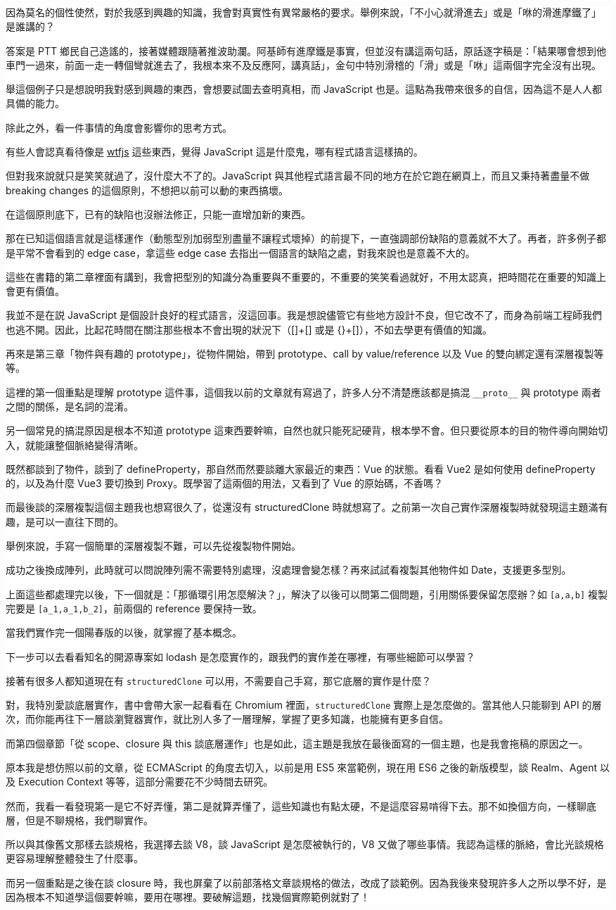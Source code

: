 因為莫名的個性使然，對於我感到興趣的知識，我會對真實性有異常嚴格的要求。舉例來說，「不小心就滑進去」或是「咻的滑進摩鐵了」是誰講的？

答案是 PTT 鄉民自己造謠的，接著媒體跟隨著推波助瀾。阿基師有進摩鐵是事實，但並沒有講這兩句話，原話逐字稿是：「結果哪會想到他車門一過來，前面一走一轉個彎就進去了，我根本來不及反應阿，講真話」，金句中特別滑稽的「滑」或是「咻」這兩個字完全沒有出現。

舉這個例子只是想說明我對感到興趣的東西，會想要試圖去查明真相，而 JavaScript 也是。這點為我帶來很多的自信，因為這不是人人都具備的能力。

除此之外，看一件事情的角度會影響你的思考方式。

有些人會認真看待像是 [wtfjs](https://github.com/denysdovhan/wtfjs) 這些東西，覺得 JavaScript 這是什麼鬼，哪有程式語言這樣搞的。

但對我來說就只是笑笑就過了，沒什麼大不了的。JavaScript 與其他程式語言最不同的地方在於它跑在網頁上，而且又秉持著盡量不做 breaking changes 的這個原則，不想把以前可以動的東西搞壞。

在這個原則底下，已有的缺陷也沒辦法修正，只能一直增加新的東西。

那在已知這個語言就是這樣運作（動態型別加弱型別盡量不讓程式壞掉）的前提下，一直強調部份缺陷的意義就不大了。再者，許多例子都是平常不會看到的 edge case，拿這些 edge case 去指出一個語言的缺陷之處，對我來說也是意義不大的。

這些在書籍的第二章裡面有講到，我會把型別的知識分為重要與不重要的，不重要的笑笑看過就好，不用太認真，把時間花在重要的知識上會更有價值。

我並不是在説 JavaScript 是個設計良好的程式語言，沒這回事。我是想說儘管它有些地方設計不良，但它改不了，而身為前端工程師我們也逃不開。因此，比起花時間在關注那些根本不會出現的狀況下（[]+[] 或是 {}+[]），不如去學更有價值的知識。 

再來是第三章「物件與有趣的 prototype」，從物件開始，帶到 prototype、call by value/reference 以及 Vue 的雙向綁定還有深層複製等等。

這裡的第一個重點是理解 prototype 這件事，這個我以前的文章就有寫過了，許多人分不清楚應該都是搞混 `__proto__` 與 prototype 兩者之間的關係，是名詞的混淆。

另一個常見的搞混原因是根本不知道 prototype 這東西要幹嘛，自然也就只能死記硬背，根本學不會。但只要從原本的目的物件導向開始切入，就能讓整個脈絡變得清晰。

既然都談到了物件，談到了 defineProperty，那自然而然要談離大家最近的東西：Vue 的狀態。看看 Vue2 是如何使用 defineProperty 的，以及為什麼 Vue3 要切換到 Proxy。既學習了這兩個的用法，又看到了 Vue 的原始碼，不香嗎？

而最後談的深層複製這個主題我也想寫很久了，從還沒有 structuredClone 時就想寫了。之前第一次自己實作深層複製時就發現這主題滿有趣，是可以一直往下問的。

舉例來說，手寫一個簡單的深層複製不難，可以先從複製物件開始。

成功之後換成陣列，此時就可以問說陣列需不需要特別處理，沒處理會變怎樣？再來試試看複製其他物件如 Date，支援更多型別。

上面這些都處理完以後，下一個就是：「那循環引用怎麼解決？」，解決了以後可以問第二個問題，引用關係要保留怎麼辦？如 `[a,a,b]` 複製完要是 `[a_1,a_1,b_2]`，前兩個的 reference 要保持一致。

當我們實作完一個陽春版的以後，就掌握了基本概念。

下一步可以去看看知名的開源專案如 lodash 是怎麼實作的，跟我們的實作差在哪裡，有哪些細節可以學習？

接著有很多人都知道現在有 `structuredClone` 可以用，不需要自己手寫，那它底層的實作是什麼？

對，我特別愛談底層實作，書中會帶大家一起看看在 Chromium 裡面，`structuredClone` 實際上是怎麼做的。當其他人只能聊到 API 的層次，而你能再往下一層談瀏覽器實作，就比別人多了一層理解，掌握了更多知識，也能擁有更多自信。

而第四個章節「從 scope、closure 與 this 談底層運作」也是如此，這主題是我放在最後面寫的一個主題，也是我會拖稿的原因之一。

原本我是想仿照以前的文章，從 ECMAScript 的角度去切入，以前是用 ES5 來當範例，現在用 ES6 之後的新版模型，談 Realm、Agent 以及 Execution Context 等等，這部分需要花不少時間去研究。

然而，我看一看發現第一是它不好弄懂，第二是就算弄懂了，這些知識也有點太硬，不是這麼容易啃得下去。那不如換個方向，一樣聊底層，但是不聊規格，我們聊實作。

所以與其像舊文那樣去談規格，我選擇去談 V8，談 JavaScript 是怎麼被執行的，V8 又做了哪些事情。我認為這樣的脈絡，會比光談規格更容易理解整體發生了什麼事。

而另一個重點是之後在談 closure 時，我也屏棄了以前部落格文章談規格的做法，改成了談範例。因為我後來發現許多人之所以學不好，是因為根本不知道學這個要幹嘛，要用在哪裡。要破解這題，找幾個實際範例就對了！
